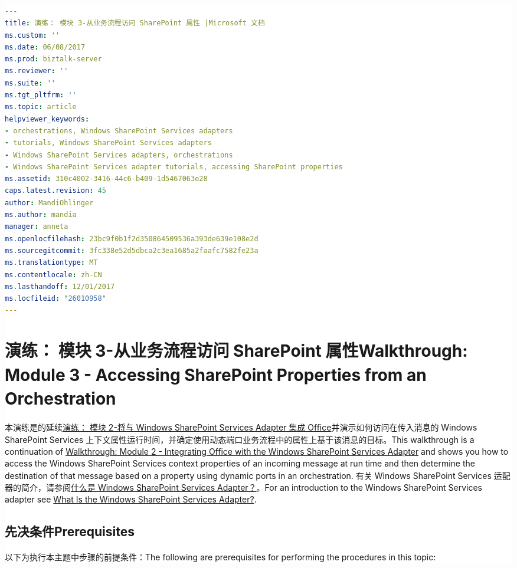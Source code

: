 ```yaml
---
title: 演练： 模块 3-从业务流程访问 SharePoint 属性 |Microsoft 文档
ms.custom: ''
ms.date: 06/08/2017
ms.prod: biztalk-server
ms.reviewer: ''
ms.suite: ''
ms.tgt_pltfrm: ''
ms.topic: article
helpviewer_keywords:
- orchestrations, Windows SharePoint Services adapters
- tutorials, Windows SharePoint Services adapters
- Windows SharePoint Services adapters, orchestrations
- Windows SharePoint Services adapter tutorials, accessing SharePoint properties
ms.assetid: 310c4002-3416-44c6-b409-1d5467063e28
caps.latest.revision: 45
author: MandiOhlinger
ms.author: mandia
manager: anneta
ms.openlocfilehash: 23bc9f0b1f2d350864509536a393de639e108e2d
ms.sourcegitcommit: 3fc338e52d5dbca2c3ea1685a2faafc7582fe23a
ms.translationtype: MT
ms.contentlocale: zh-CN
ms.lasthandoff: 12/01/2017
ms.locfileid: "26010958"
---
```

# <a name="walkthrough-module-3---accessing-sharepoint-properties-from-an-orchestration"></a><span data-ttu-id="8359f-102">演练： 模块 3-从业务流程访问 SharePoint 属性</span><span class="sxs-lookup"><span data-stu-id="8359f-102">Walkthrough: Module 3 - Accessing SharePoint Properties from an Orchestration</span></span>
<span data-ttu-id="8359f-103">本演练是的延续[演练： 模块 2-将与 Windows SharePoint Services Adapter 集成 Office](../core/walkthrough-module-2--integrate-office-with-the-sharepoint-adapter-in-biztalk.md)并演示如何访问在传入消息的 Windows SharePoint Services 上下文属性运行时间，并确定使用动态端口业务流程中的属性上基于该消息的目标。</span><span class="sxs-lookup"><span data-stu-id="8359f-103">This walkthrough is a continuation of [Walkthrough: Module 2 - Integrating Office with the Windows SharePoint Services Adapter](../core/walkthrough-module-2--integrate-office-with-the-sharepoint-adapter-in-biztalk.md) and shows you how to access the Windows SharePoint Services context properties of an incoming message at run time and then determine the destination of that message based on a property using dynamic ports in an orchestration.</span></span> <span data-ttu-id="8359f-104">有关 Windows SharePoint Services 适配器的简介，请参阅[什么是 Windows SharePoint Services Adapter？](../core/what-is-the-windows-sharepoint-services-adapter.md)。</span><span class="sxs-lookup"><span data-stu-id="8359f-104">For an introduction to the Windows SharePoint Services adapter see [What Is the Windows SharePoint Services Adapter?](../core/what-is-the-windows-sharepoint-services-adapter.md).</span></span>  
  
## <a name="prerequisites"></a><span data-ttu-id="8359f-105">先决条件</span><span class="sxs-lookup"><span data-stu-id="8359f-105">Prerequisites</span></span>  
 <span data-ttu-id="8359f-106">以下为执行本主题中步骤的前提条件：</span><span class="sxs-lookup"><span data-stu-id="8359f-106">The following are prerequisites for performing the procedures in this topic:</span></span>  
  